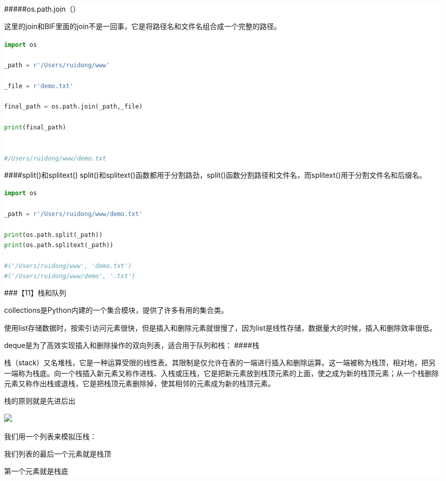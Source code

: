 

#####os.path.join（）

这里的join和BIF里面的join不是一回事，它是将路径名和文件名组合成一个完整的路径。

```python
import os

_path = r'/Users/ruidong/www'

_file = r'demo.txt'

final_path = os.path.join(_path,_file)

print(final_path)


#/Users/ruidong/www/demo.txt
```

####split()和splitext()
split()和splitext()函数都用于分割路劲，split()函数分割路径和文件名，而splitext()用于分割文件名和后缀名。

```python
import os

_path = r'/Users/ruidong/www/demo.txt'

print(os.path.split(_path))
print(os.path.splitext(_path))

#('/Users/ruidong/www', 'demo.txt')
#('/Users/ruidong/www/demo', '.txt')
```



###【11】栈和队列

collections是Python内建的一个集合模块，提供了许多有用的集合类。

使用list存储数据时，按索引访问元素很快，但是插入和删除元素就很慢了，因为list是线性存储，数据量大的时候，插入和删除效率很低。

deque是为了高效实现插入和删除操作的双向列表，适合用于队列和栈：
####栈


栈（stack）又名堆栈，它是一种运算受限的线性表。其限制是仅允许在表的一端进行插入和删除运算。这一端被称为栈顶，相对地，把另一端称为栈底。向一个栈插入新元素又称作进栈、入栈或压栈，它是把新元素放到栈顶元素的上面，使之成为新的栈顶元素；从一个栈删除元素又称作出栈或退栈，它是把栈顶元素删除掉，使其相邻的元素成为新的栈顶元素。

栈的原则就是先进后出

<image src='images/stack.jpg' />

我们用一个列表来模拟压栈：

我们列表的最后一个元素就是栈顶

第一个元素就是栈底
